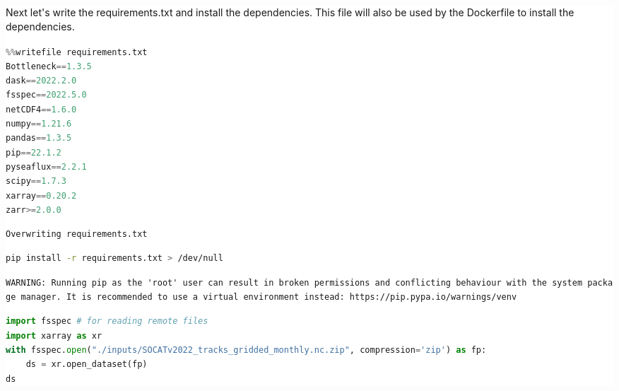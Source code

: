 Next let's write the requirements.txt and install the dependencies. This file will also be used by the Dockerfile to install the dependencies.


```python
%%writefile requirements.txt
Bottleneck==1.3.5
dask==2022.2.0
fsspec==2022.5.0
netCDF4==1.6.0
numpy==1.21.6
pandas==1.3.5
pip==22.1.2
pyseaflux==2.2.1
scipy==1.7.3
xarray==0.20.2
zarr>=2.0.0
```

    Overwriting requirements.txt



```bash
pip install -r requirements.txt > /dev/null
```

    WARNING: Running pip as the 'root' user can result in broken permissions and conflicting behaviour with the system package manager. It is recommended to use a virtual environment instead: https://pip.pypa.io/warnings/venv



```python
import fsspec # for reading remote files
import xarray as xr
with fsspec.open("./inputs/SOCATv2022_tracks_gridded_monthly.nc.zip", compression='zip') as fp:
    ds = xr.open_dataset(fp)
ds
```




<div><svg style="position: absolute; width: 0; height: 0; overflow: hidden">
<defs>
<symbol id="icon-database" viewBox="0 0 32 32">
<path d="M16 0c-8.837 0-16 2.239-16 5v4c0 2.761 7.163 5 16 5s16-2.239 16-5v-4c0-2.761-7.163-5-16-5z"></path>
<path d="M16 17c-8.837 0-16-2.239-16-5v6c0 2.761 7.163 5 16 5s16-2.239 16-5v-6c0 2.761-7.163 5-16 5z"></path>
<path d="M16 26c-8.837 0-16-2.239-16-5v6c0 2.761 7.163 5 16 5s16-2.239 16-5v-6c0 2.761-7.163 5-16 5z"></path>
</symbol>
<symbol id="icon-file-text2" viewBox="0 0 32 32">
<path d="M28.681 7.159c-0.694-0.947-1.662-2.053-2.724-3.116s-2.169-2.030-3.116-2.724c-1.612-1.182-2.393-1.319-2.841-1.319h-15.5c-1.378 0-2.5 1.121-2.5 2.5v27c0 1.378 1.122 2.5 2.5 2.5h23c1.378 0 2.5-1.122 2.5-2.5v-19.5c0-0.448-0.137-1.23-1.319-2.841zM24.543 5.457c0.959 0.959 1.712 1.825 2.268 2.543h-4.811v-4.811c0.718 0.556 1.584 1.309 2.543 2.268zM28 29.5c0 0.271-0.229 0.5-0.5 0.5h-23c-0.271 0-0.5-0.229-0.5-0.5v-27c0-0.271 0.229-0.5 0.5-0.5 0 0 15.499-0 15.5 0v7c0 0.552 0.448 1 1 1h7v19.5z"></path>
<path d="M23 26h-14c-0.552 0-1-0.448-1-1s0.448-1 1-1h14c0.552 0 1 0.448 1 1s-0.448 1-1 1z"></path>
<path d="M23 22h-14c-0.552 0-1-0.448-1-1s0.448-1 1-1h14c0.552 0 1 0.448 1 1s-0.448 1-1 1z"></path>
<path d="M23 18h-14c-0.552 0-1-0.448-1-1s0.448-1 1-1h14c0.552 0 1 0.448 1 1s-0.448 1-1 1z"></path>
</symbol>
</defs>
</svg>
<style>/* CSS stylesheet for displaying xarray objects in jupyterlab.
 *
 */
